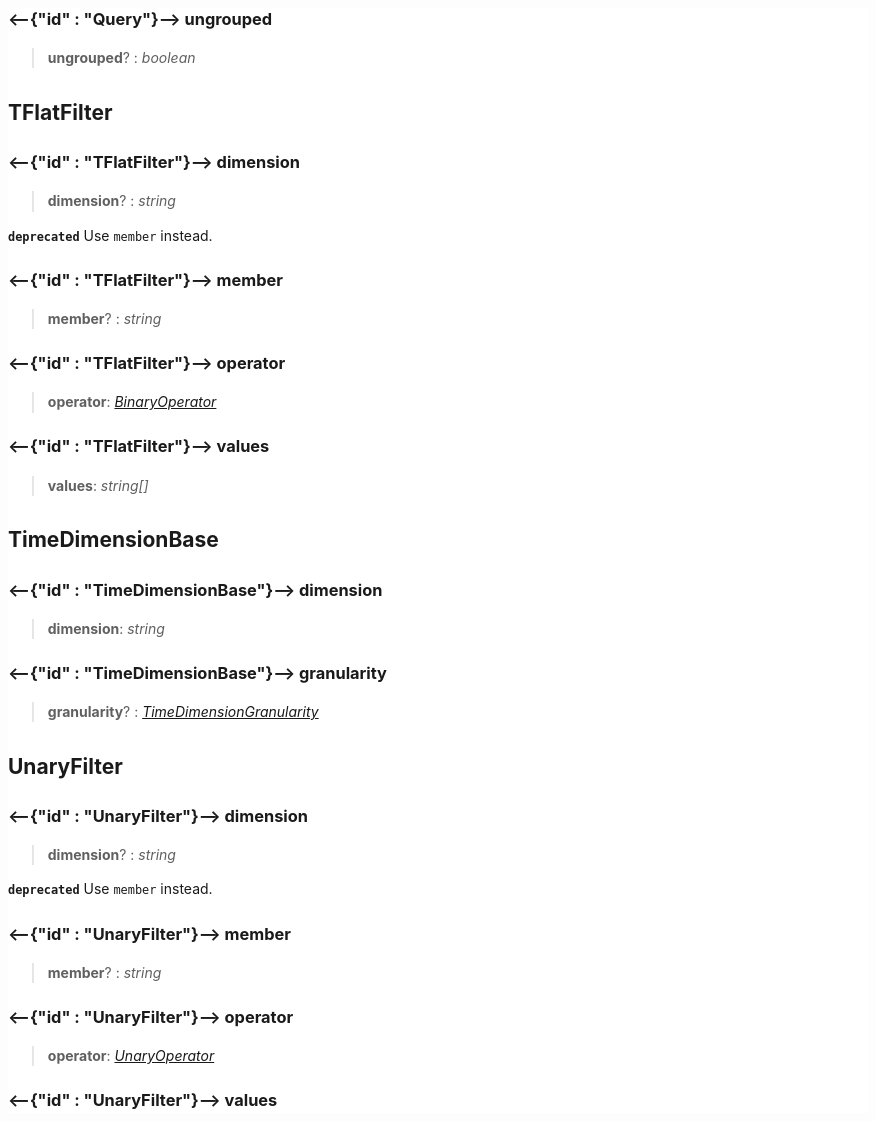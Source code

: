 ### <--{"id" : "Query"}-->  ungrouped

> **ungrouped**? : *boolean*

## TFlatFilter

### <--{"id" : "TFlatFilter"}-->  dimension

> **dimension**? : *string*

**`deprecated`** Use `member` instead.

### <--{"id" : "TFlatFilter"}-->  member

> **member**? : *string*

### <--{"id" : "TFlatFilter"}-->  operator

> **operator**: *[BinaryOperator](#types-binary-operator)*

### <--{"id" : "TFlatFilter"}-->  values

> **values**: *string[]*

## TimeDimensionBase

### <--{"id" : "TimeDimensionBase"}-->  dimension

> **dimension**: *string*

### <--{"id" : "TimeDimensionBase"}-->  granularity

> **granularity**? : *[TimeDimensionGranularity](#types-time-dimension-granularity)*

## UnaryFilter

### <--{"id" : "UnaryFilter"}-->  dimension

> **dimension**? : *string*

**`deprecated`** Use `member` instead.

### <--{"id" : "UnaryFilter"}-->  member

> **member**? : *string*

### <--{"id" : "UnaryFilter"}-->  operator

> **operator**: *[UnaryOperator](#types-unary-operator)*

### <--{"id" : "UnaryFilter"}-->  values
